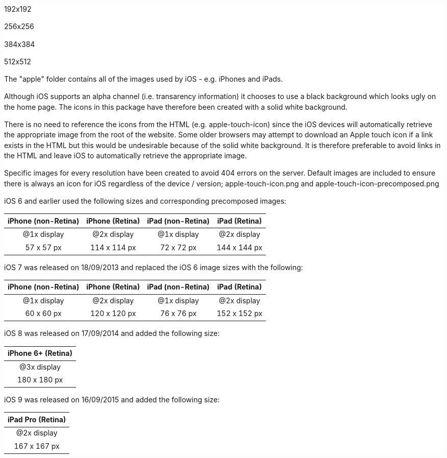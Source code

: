 192x192

256x256

384x384

512x512

The "apple" folder contains all of the images used by iOS - e.g. iPhones and iPads.

Although iOS supports an alpha channel (i.e. transarency information) it chooses
    to use a black background which looks ugly on the home page. The icons in
    this package have therefore been created with a solid white background.

There is no need to reference the icons from the HTML (e.g. apple-touch-icon)
    since the iOS devices will automatically retrieve the appropriate image
    from the root of the website. Some older browsers may attempt to download
    an Apple touch icon if a link exists in the HTML but this would be
    undesirable because of the solid white background. It is therefore
    preferable to avoid links in the HTML and leave iOS to automatically
    retrieve the appropriate image.

Specific images for every resolution have been created to avoid 404 errors on
    the server. Default images are included to ensure there is always an icon
    for iOS regardless of the device / version; apple-touch-icon.png
    and apple-touch-icon-precomposed.png

iOS 6 and earlier used the following sizes and corresponding precomposed images:

| iPhone (non-Retina) | iPhone (Retina) | iPad (non-Retina) | iPad (Retina) |
|:-------------------:|:---------------:|:-----------------:|:-------------:|
|     @1x display     |   @2x display   |    @1x display    |  @2x display  |
|     57 x 57 px      |  114 x 114 px   |    72 x 72 px     | 144 x 144 px  |

iOS 7 was released on 18/09/2013 and replaced the iOS 6 image sizes with the following:

| iPhone (non-Retina) | iPhone (Retina) | iPad (non-Retina) | iPad (Retina) |
|:-------------------:|:---------------:|:-----------------:|:-------------:|
|     @1x display     |   @2x display   |    @1x display    |  @2x display  |
|     60 x 60 px      |  120 x 120 px   |    76 x 76 px     | 152 x 152 px  |

iOS 8 was released on 17/09/2014 and added the following size:

| iPhone 6+ (Retina) |
|:------------------:|
|      @3x display   |
|    180 x 180 px    |

iOS 9 was released on 16/09/2015 and added the following size:

| iPad Pro (Retina)|
|:----------------:|
|     @2x display  |
|   167 x 167 px   |
